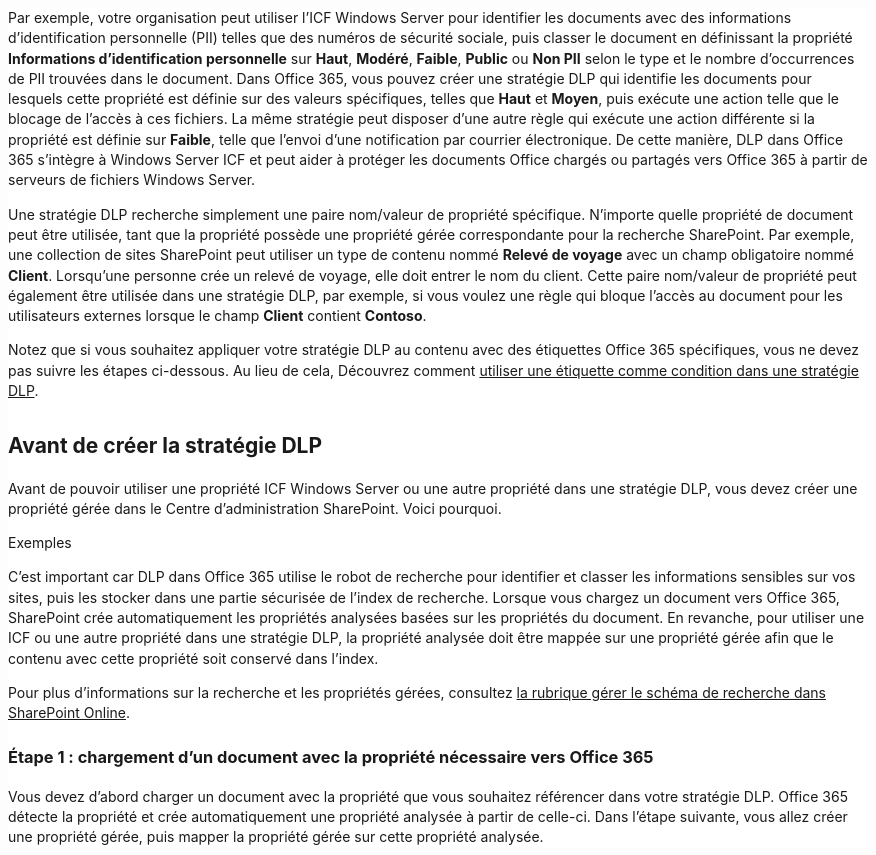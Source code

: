 Par exemple, votre organisation peut utiliser l’ICF Windows Server pour identifier les documents avec des informations d’identification personnelle (PII) telles que des numéros de sécurité sociale, puis classer le document en définissant la propriété **Informations d’identification personnelle** sur **Haut**, **Modéré**, **Faible**, **Public** ou **Non PII** selon le type et le nombre d’occurrences de PII trouvées dans le document. Dans Office 365, vous pouvez créer une stratégie DLP qui identifie les documents pour lesquels cette propriété est définie sur des valeurs spécifiques, telles que **Haut** et **Moyen**, puis exécute une action telle que le blocage de l’accès à ces fichiers. La même stratégie peut disposer d’une autre règle qui exécute une action différente si la propriété est définie sur **Faible**, telle que l’envoi d’une notification par courrier électronique. De cette manière, DLP dans Office 365 s’intègre à Windows Server ICF et peut aider à protéger les documents Office chargés ou partagés vers Office 365 à partir de serveurs de fichiers Windows Server.
  
Une stratégie DLP recherche simplement une paire nom/valeur de propriété spécifique. N’importe quelle propriété de document peut être utilisée, tant que la propriété possède une propriété gérée correspondante pour la recherche SharePoint. Par exemple, une collection de sites SharePoint peut utiliser un type de contenu nommé **Relevé de voyage** avec un champ obligatoire nommé **Client**. Lorsqu’une personne crée un relevé de voyage, elle doit entrer le nom du client. Cette paire nom/valeur de propriété peut également être utilisée dans une stratégie DLP, par exemple, si vous voulez une règle qui bloque l’accès au document pour les utilisateurs externes lorsque le champ **Client** contient **Contoso**.
  
Notez que si vous souhaitez appliquer votre stratégie DLP au contenu avec des étiquettes Office 365 spécifiques, vous ne devez pas suivre les étapes ci-dessous. Au lieu de cela, Découvrez comment [utiliser une étiquette comme condition dans une stratégie DLP](data-loss-prevention-policies.md#using-a-label-as-a-condition-in-a-dlp-policy).
  
## <a name="before-you-create-the-dlp-policy"></a>Avant de créer la stratégie DLP

Avant de pouvoir utiliser une propriété ICF Windows Server ou une autre propriété dans une stratégie DLP, vous devez créer une propriété gérée dans le Centre d’administration SharePoint. Voici pourquoi.
  
Exemples
  
C’est important car DLP dans Office 365 utilise le robot de recherche pour identifier et classer les informations sensibles sur vos sites, puis les stocker dans une partie sécurisée de l’index de recherche. Lorsque vous chargez un document vers Office 365, SharePoint crée automatiquement les propriétés analysées basées sur les propriétés du document. En revanche, pour utiliser une ICF ou une autre propriété dans une stratégie DLP, la propriété analysée doit être mappée sur une propriété gérée afin que le contenu avec cette propriété soit conservé dans l’index.
  
Pour plus d’informations sur la recherche et les propriétés gérées, consultez [la rubrique gérer le schéma de recherche dans SharePoint Online](https://go.microsoft.com/fwlink/p/?LinkID=627454).
  
### <a name="step-1-upload-a-document-with-the-needed-property-to-office-365"></a>Étape 1 : chargement d’un document avec la propriété nécessaire vers Office 365

Vous devez d’abord charger un document avec la propriété que vous souhaitez référencer dans votre stratégie DLP. Office 365 détecte la propriété et crée automatiquement une propriété analysée à partir de celle-ci. Dans l’étape suivante, vous allez créer une propriété gérée, puis mapper la propriété gérée sur cette propriété analysée.
  